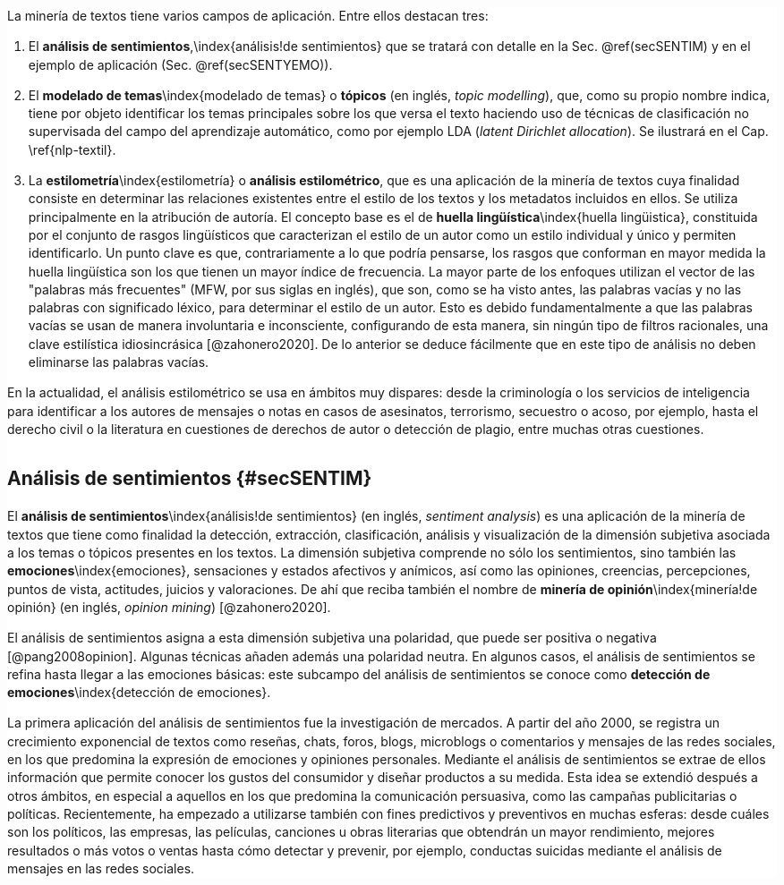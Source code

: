 La minería de textos tiene varios campos de aplicación. Entre ellos destacan tres: 

1. El **análisis de sentimientos**,\index{análisis!de sentimientos} que se tratará con detalle en la Sec. \@ref(secSENTIM) y en el ejemplo de aplicación (Sec. \@ref(secSENTYEMO)).

2. El **modelado de temas**\index{modelado de temas} o **tópicos** (en inglés, *topic modelling*), que, como su propio nombre indica, tiene por objeto identificar los temas principales sobre los que versa el texto haciendo uso de técnicas de clasificación no supervisada del campo del aprendizaje automático, como por ejemplo LDA (*latent Dirichlet allocation*). Se ilustrará en el Cap. \ref{nlp-textil}.

3. La **estilometría**\index{estilometría} o **análisis estilométrico**, que es una aplicación de la minería de textos cuya finalidad consiste en determinar las relaciones existentes entre el estilo de los textos y los metadatos incluidos en ellos. Se utiliza principalmente en la atribución de autoría. El concepto base es el de **huella lingüística**\index{huella lingüistica}, constituida por el conjunto de rasgos lingüísticos que caracterizan el estilo de un autor como un estilo individual y único y permiten identificarlo. Un punto clave es que, contrariamente a lo que podría pensarse, los rasgos que conforman en mayor medida la huella lingüística son los que tienen un mayor índice de frecuencia. La mayor parte de los enfoques utilizan el vector de las "palabras más frecuentes" (MFW, por sus siglas en inglés), que son, como se ha visto antes, las palabras vacías y no las palabras con significado léxico, para determinar el estilo de un autor. Esto es debido fundamentalmente a que las palabras vacías se usan de manera involuntaria e inconsciente, configurando de esta manera, sin ningún tipo de filtros racionales, una clave estilística idiosincrásica [@zahonero2020]. De lo anterior se deduce fácilmente que en este tipo de análisis no deben eliminarse las palabras vacías. 

En la actualidad, el análisis estilométrico se usa en ámbitos muy dispares: desde la criminología o los servicios de inteligencia para identificar a los autores de mensajes o notas en casos de asesinatos, terrorismo, secuestro o acoso, por ejemplo, hasta el derecho civil o la literatura en cuestiones de derechos de autor o detección de plagio, entre muchas otras cuestiones.


## Análisis de sentimientos {#secSENTIM}

El **análisis de sentimientos**\index{análisis!de sentimientos} (en inglés, *sentiment analysis*) es una aplicación de la minería de textos que tiene como finalidad la detección, extracción, clasificación, análisis y visualización de la dimensión subjetiva asociada a los temas o tópicos presentes en los textos. La dimensión subjetiva comprende no sólo los sentimientos, sino también las **emociones**\index{emociones}, sensaciones y estados afectivos y anímicos, así como las opiniones, creencias, percepciones, puntos de vista, actitudes, juicios y valoraciones. De ahí que reciba también el nombre de **minería de opinión**\index{minería!de opinión} (en inglés, *opinion mining*) [@zahonero2020].

El análisis de sentimientos asigna a esta dimensión subjetiva una polaridad, que puede ser positiva o negativa [@pang2008opinion]. Algunas técnicas añaden además una polaridad neutra. En algunos casos, el análisis de sentimientos se refina hasta llegar a las emociones básicas: este subcampo del análisis de sentimientos se conoce como **detección de emociones**\index{detección de emociones}.

La primera aplicación del análisis de sentimientos fue la investigación de mercados. A partir del año 2000, se registra un crecimiento exponencial de textos como reseñas, chats, foros, blogs, microblogs o comentarios y mensajes de las redes sociales, en los que predomina la expresión de emociones y opiniones personales. Mediante el análisis de sentimientos se extrae de ellos información que permite conocer los gustos del consumidor y diseñar productos a su medida. Esta idea se extendió después a otros ámbitos, en especial a aquellos en los que predomina la comunicación persuasiva, como las campañas publicitarias o políticas. Recientemente, ha empezado a utilizarse también con fines predictivos y preventivos en muchas esferas: desde cuáles son los políticos, las empresas, las películas, canciones u obras literarias que obtendrán un mayor rendimiento, mejores resultados o más votos o ventas hasta cómo detectar y prevenir, por ejemplo, conductas suicidas mediante el análisis de mensajes en las redes sociales. 


[^Note-mintext-1]: Frecuencias relativas si se comparan distintos textos.
[^Note-mintext-2]: Proyecto desarrollado por Michael Hart en 1971 para crear una biblioteca de libros electrónicos gratuitos, y accesibles en Internet, a partir de libros en soporte físico, generalmente de dominio público. Cuenta con más de 50.000 libros.
[^Note-mintex-3]: Se deja al lector el análisis de la Declaración con más emociones, en castellano, etc.